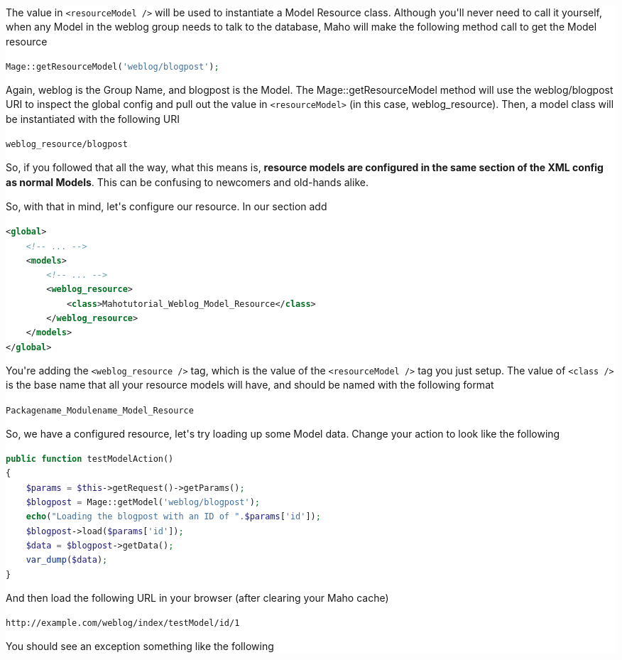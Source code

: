 The value in `<resourceModel />` will be used to instantiate a Model Resource class. Although you'll never need to call it yourself, when any Model in the weblog group needs to talk to the database, Maho will make the following method call to get the Model resource

```php
Mage::getResourceModel('weblog/blogpost');
```

Again, weblog is the Group Name, and blogpost is the Model. The Mage::getResourceModel method will use the weblog/blogpost URI to inspect the global config and pull out the value in `<resourceModel>` (in this case, weblog_resource). Then, a model class will be instantiated with the following URI

`weblog_resource/blogpost`

So, if you followed that all the way, what this means is, **resource models are configured in the same section of the XML config as normal Models**. This can be confusing to newcomers and old-hands alike.

So, with that in mind, let's configure our resource. In our <models> section add

```xml
<global>
    <!-- ... -->
    <models>
        <!-- ... -->
        <weblog_resource>
            <class>Mahotutorial_Weblog_Model_Resource</class>
        </weblog_resource>
    </models>
</global>
```

You're adding the `<weblog_resource />` tag, which is the value of the `<resourceModel />` tag you just setup. The value of `<class />` is the base name that all your resource models will have, and should be named with the following format

`Packagename_Modulename_Model_Resource`

So, we have a configured resource, let's try loading up some Model data. Change your action to look like the following

```php
public function testModelAction()
{
    $params = $this->getRequest()->getParams();
    $blogpost = Mage::getModel('weblog/blogpost');
    echo("Loading the blogpost with an ID of ".$params['id']);
    $blogpost->load($params['id']);
    $data = $blogpost->getData();
    var_dump($data);
}
```

And then load the following URL in your browser (after clearing your Maho cache)

`http://example.com/weblog/index/testModel/id/1`

You should see an exception something like the following

